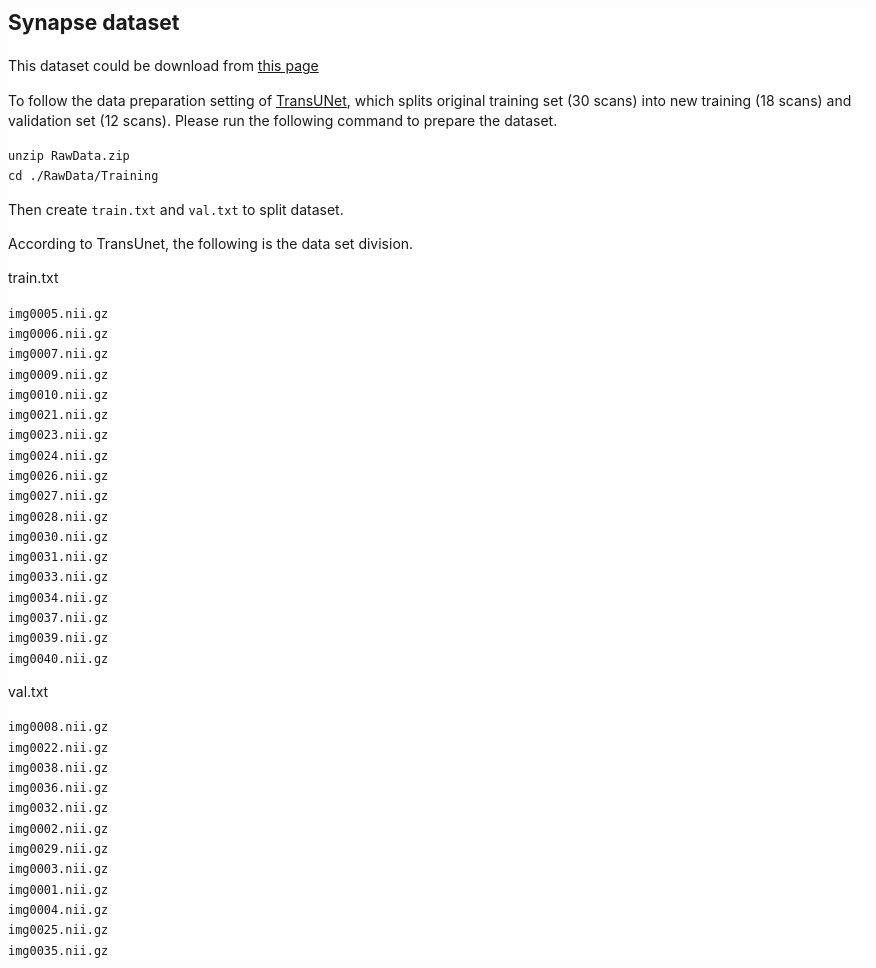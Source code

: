 ## Synapse dataset

This dataset could be download from [this page](https://www.synapse.org/#!Synapse:syn3193805/wiki/)

To follow the data preparation setting of [TransUNet](https://arxiv.org/abs/2102.04306), which splits original training set (30 scans)
into new training (18 scans) and validation set (12 scans). Please run the following command to prepare the dataset.

```shell
unzip RawData.zip
cd ./RawData/Training
```

Then create `train.txt` and `val.txt` to split dataset.

According to TransUnet, the following is the data set division.

train.txt

```none
img0005.nii.gz
img0006.nii.gz
img0007.nii.gz
img0009.nii.gz
img0010.nii.gz
img0021.nii.gz
img0023.nii.gz
img0024.nii.gz
img0026.nii.gz
img0027.nii.gz
img0028.nii.gz
img0030.nii.gz
img0031.nii.gz
img0033.nii.gz
img0034.nii.gz
img0037.nii.gz
img0039.nii.gz
img0040.nii.gz
```

val.txt

```none
img0008.nii.gz
img0022.nii.gz
img0038.nii.gz
img0036.nii.gz
img0032.nii.gz
img0002.nii.gz
img0029.nii.gz
img0003.nii.gz
img0001.nii.gz
img0004.nii.gz
img0025.nii.gz
img0035.nii.gz
```
